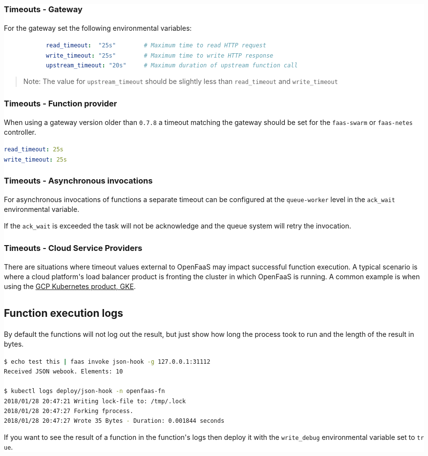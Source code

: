 ### Timeouts - Gateway

For the gateway set the following environmental variables:

```yaml
            read_timeout:  "25s"        # Maximum time to read HTTP request
            write_timeout: "25s"        # Maximum time to write HTTP response
            upstream_timeout: "20s"     # Maximum duration of upstream function call
```

> Note: The value for `upstream_timeout` should be slightly less than `read_timeout` and `write_timeout`

### Timeouts - Function provider

When using a gateway version older than `0.7.8` a timeout matching the gateway should be set for the `faas-swarm` or `faas-netes` controller.

```yaml
read_timeout: 25s
write_timeout: 25s
```

### Timeouts - Asynchronous invocations

For asynchronous invocations of functions a separate timeout can be configured at the `queue-worker` level in the `ack_wait` environmental variable.

If the `ack_wait` is exceeded the task will not be acknowledge and the queue system will retry the invocation.

### Timeouts - Cloud Service Providers

There are situations where timeout values external to OpenFaaS may impact successful function execution.  A typical scenario is where a cloud platform's load balancer product is fronting the cluster in which OpenFaaS is running.  A common example is when using the [GCP Kubernetes product, GKE](https://cloud.google.com/load-balancing/docs/https/#timeouts_and_retries). 

## Function execution logs

By default the functions will not log out the result, but just show how long the process took to run and the length of the result in bytes.

```sh
$ echo test this | faas invoke json-hook -g 127.0.0.1:31112
Received JSON webook. Elements: 10

$ kubectl logs deploy/json-hook -n openfaas-fn
2018/01/28 20:47:21 Writing lock-file to: /tmp/.lock
2018/01/28 20:47:27 Forking fprocess.
2018/01/28 20:47:27 Wrote 35 Bytes - Duration: 0.001844 seconds
```

If you want to see the result of a function in the function's logs then deploy it with the `write_debug` environmental variable set to `true`.
